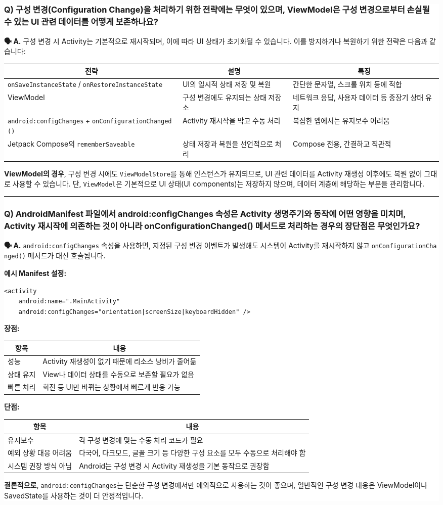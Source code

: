 ### Q) 구성 변경(Configuration Change)을 처리하기 위한 전략에는 무엇이 있으며, ViewModel은 구성 변경으로부터 손실될 수 있는 UI 관련 데이터를 어떻게 보존하나요?

**🗣 A.** 구성 변경 시 Activity는 기본적으로 재시작되며, 이에 따라 UI 상태가 초기화될 수 있습니다. 이를 방지하거나 복원하기 위한 전략은 다음과 같습니다:

| 전략 | 설명 | 특징 |
|------|------|------|
| `onSaveInstanceState` / `onRestoreInstanceState` | UI의 일시적 상태 저장 및 복원 | 간단한 문자열, 스크롤 위치 등에 적합 |
| ViewModel | 구성 변경에도 유지되는 상태 저장소 | 네트워크 응답, 사용자 데이터 등 중장기 상태 유지 |
| `android:configChanges` + `onConfigurationChanged()` | Activity 재시작을 막고 수동 처리 | 복잡한 앱에서는 유지보수 어려움 |
| Jetpack Compose의 `rememberSaveable` | 상태 저장과 복원을 선언적으로 처리 | Compose 전용, 간결하고 직관적 |

**ViewModel의 경우**, 구성 변경 시에도 `ViewModelStore`를 통해 인스턴스가 유지되므로, UI 관련 데이터를 Activity 재생성 이후에도 복원 없이 그대로 사용할 수 있습니다. 단, `ViewModel`은 기본적으로 UI 상태(UI components)는 저장하지 않으며, 데이터 계층에 해당하는 부분을 관리합니다.

---

### Q) AndroidManifest 파일에서 android:configChanges 속성은 Activity 생명주기와 동작에 어떤 영향을 미치며, Activity 재시작에 의존하는 것이 아니라 onConfigurationChanged() 메서드로 처리하는 경우의 장단점은 무엇인가요?

**🗣 A.** `android:configChanges` 속성을 사용하면, 지정된 구성 변경 이벤트가 발생해도 시스템이 Activity를 재시작하지 않고 `onConfigurationChanged()` 메서드가 대신 호출됩니다.

**예시 Manifest 설정:**
```
<activity
    android:name=".MainActivity"
    android:configChanges="orientation|screenSize|keyboardHidden" />
```

**장점:**

| 항목 | 내용 |
|------|------|
| 성능 | Activity 재생성이 없기 때문에 리소스 낭비가 줄어듦 |
| 상태 유지 | View나 데이터 상태를 수동으로 보존할 필요가 없음 |
| 빠른 처리 | 회전 등 UI만 바뀌는 상황에서 빠르게 반응 가능 |

**단점:**

| 항목 | 내용 |
|------|------|
| 유지보수 | 각 구성 변경에 맞는 수동 처리 코드가 필요 |
| 예외 상황 대응 어려움 | 다국어, 다크모드, 글꼴 크기 등 다양한 구성 요소를 모두 수동으로 처리해야 함 |
| 시스템 권장 방식 아님 | Android는 구성 변경 시 Activity 재생성을 기본 동작으로 권장함 |

**결론적으로**, `android:configChanges`는 단순한 구성 변경에서만 예외적으로 사용하는 것이 좋으며, 일반적인 구성 변경 대응은 ViewModel이나 SavedState를 사용하는 것이 더 안정적입니다.
